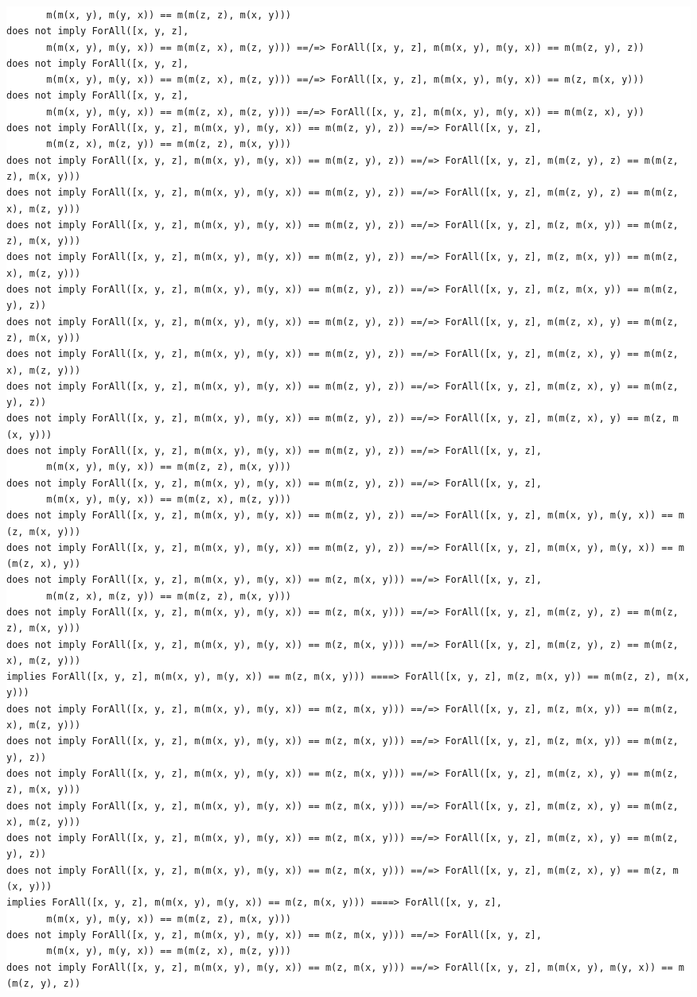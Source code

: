            m(m(x, y), m(y, x)) == m(m(z, z), m(x, y)))
    does not imply ForAll([x, y, z],
           m(m(x, y), m(y, x)) == m(m(z, x), m(z, y))) ==/=> ForAll([x, y, z], m(m(x, y), m(y, x)) == m(m(z, y), z))
    does not imply ForAll([x, y, z],
           m(m(x, y), m(y, x)) == m(m(z, x), m(z, y))) ==/=> ForAll([x, y, z], m(m(x, y), m(y, x)) == m(z, m(x, y)))
    does not imply ForAll([x, y, z],
           m(m(x, y), m(y, x)) == m(m(z, x), m(z, y))) ==/=> ForAll([x, y, z], m(m(x, y), m(y, x)) == m(m(z, x), y))
    does not imply ForAll([x, y, z], m(m(x, y), m(y, x)) == m(m(z, y), z)) ==/=> ForAll([x, y, z],
           m(m(z, x), m(z, y)) == m(m(z, z), m(x, y)))
    does not imply ForAll([x, y, z], m(m(x, y), m(y, x)) == m(m(z, y), z)) ==/=> ForAll([x, y, z], m(m(z, y), z) == m(m(z, z), m(x, y)))
    does not imply ForAll([x, y, z], m(m(x, y), m(y, x)) == m(m(z, y), z)) ==/=> ForAll([x, y, z], m(m(z, y), z) == m(m(z, x), m(z, y)))
    does not imply ForAll([x, y, z], m(m(x, y), m(y, x)) == m(m(z, y), z)) ==/=> ForAll([x, y, z], m(z, m(x, y)) == m(m(z, z), m(x, y)))
    does not imply ForAll([x, y, z], m(m(x, y), m(y, x)) == m(m(z, y), z)) ==/=> ForAll([x, y, z], m(z, m(x, y)) == m(m(z, x), m(z, y)))
    does not imply ForAll([x, y, z], m(m(x, y), m(y, x)) == m(m(z, y), z)) ==/=> ForAll([x, y, z], m(z, m(x, y)) == m(m(z, y), z))
    does not imply ForAll([x, y, z], m(m(x, y), m(y, x)) == m(m(z, y), z)) ==/=> ForAll([x, y, z], m(m(z, x), y) == m(m(z, z), m(x, y)))
    does not imply ForAll([x, y, z], m(m(x, y), m(y, x)) == m(m(z, y), z)) ==/=> ForAll([x, y, z], m(m(z, x), y) == m(m(z, x), m(z, y)))
    does not imply ForAll([x, y, z], m(m(x, y), m(y, x)) == m(m(z, y), z)) ==/=> ForAll([x, y, z], m(m(z, x), y) == m(m(z, y), z))
    does not imply ForAll([x, y, z], m(m(x, y), m(y, x)) == m(m(z, y), z)) ==/=> ForAll([x, y, z], m(m(z, x), y) == m(z, m(x, y)))
    does not imply ForAll([x, y, z], m(m(x, y), m(y, x)) == m(m(z, y), z)) ==/=> ForAll([x, y, z],
           m(m(x, y), m(y, x)) == m(m(z, z), m(x, y)))
    does not imply ForAll([x, y, z], m(m(x, y), m(y, x)) == m(m(z, y), z)) ==/=> ForAll([x, y, z],
           m(m(x, y), m(y, x)) == m(m(z, x), m(z, y)))
    does not imply ForAll([x, y, z], m(m(x, y), m(y, x)) == m(m(z, y), z)) ==/=> ForAll([x, y, z], m(m(x, y), m(y, x)) == m(z, m(x, y)))
    does not imply ForAll([x, y, z], m(m(x, y), m(y, x)) == m(m(z, y), z)) ==/=> ForAll([x, y, z], m(m(x, y), m(y, x)) == m(m(z, x), y))
    does not imply ForAll([x, y, z], m(m(x, y), m(y, x)) == m(z, m(x, y))) ==/=> ForAll([x, y, z],
           m(m(z, x), m(z, y)) == m(m(z, z), m(x, y)))
    does not imply ForAll([x, y, z], m(m(x, y), m(y, x)) == m(z, m(x, y))) ==/=> ForAll([x, y, z], m(m(z, y), z) == m(m(z, z), m(x, y)))
    does not imply ForAll([x, y, z], m(m(x, y), m(y, x)) == m(z, m(x, y))) ==/=> ForAll([x, y, z], m(m(z, y), z) == m(m(z, x), m(z, y)))
    implies ForAll([x, y, z], m(m(x, y), m(y, x)) == m(z, m(x, y))) ====> ForAll([x, y, z], m(z, m(x, y)) == m(m(z, z), m(x, y)))
    does not imply ForAll([x, y, z], m(m(x, y), m(y, x)) == m(z, m(x, y))) ==/=> ForAll([x, y, z], m(z, m(x, y)) == m(m(z, x), m(z, y)))
    does not imply ForAll([x, y, z], m(m(x, y), m(y, x)) == m(z, m(x, y))) ==/=> ForAll([x, y, z], m(z, m(x, y)) == m(m(z, y), z))
    does not imply ForAll([x, y, z], m(m(x, y), m(y, x)) == m(z, m(x, y))) ==/=> ForAll([x, y, z], m(m(z, x), y) == m(m(z, z), m(x, y)))
    does not imply ForAll([x, y, z], m(m(x, y), m(y, x)) == m(z, m(x, y))) ==/=> ForAll([x, y, z], m(m(z, x), y) == m(m(z, x), m(z, y)))
    does not imply ForAll([x, y, z], m(m(x, y), m(y, x)) == m(z, m(x, y))) ==/=> ForAll([x, y, z], m(m(z, x), y) == m(m(z, y), z))
    does not imply ForAll([x, y, z], m(m(x, y), m(y, x)) == m(z, m(x, y))) ==/=> ForAll([x, y, z], m(m(z, x), y) == m(z, m(x, y)))
    implies ForAll([x, y, z], m(m(x, y), m(y, x)) == m(z, m(x, y))) ====> ForAll([x, y, z],
           m(m(x, y), m(y, x)) == m(m(z, z), m(x, y)))
    does not imply ForAll([x, y, z], m(m(x, y), m(y, x)) == m(z, m(x, y))) ==/=> ForAll([x, y, z],
           m(m(x, y), m(y, x)) == m(m(z, x), m(z, y)))
    does not imply ForAll([x, y, z], m(m(x, y), m(y, x)) == m(z, m(x, y))) ==/=> ForAll([x, y, z], m(m(x, y), m(y, x)) == m(m(z, y), z))